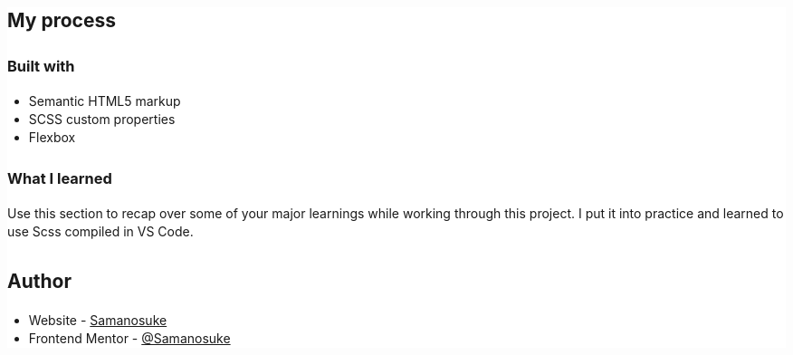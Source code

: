 ## My process

### Built with

- Semantic HTML5 markup
- SCSS custom properties
- Flexbox


### What I learned

Use this section to recap over some of your major learnings while working through this project.  I put it into practice and learned to use Scss compiled in VS Code.

## Author

- Website - [Samanosuke](https://www.samanosuke.com.br)
- Frontend Mentor - [@Samanosuke](https://www.frontendmentor.io/profile/Samanosukeh)

